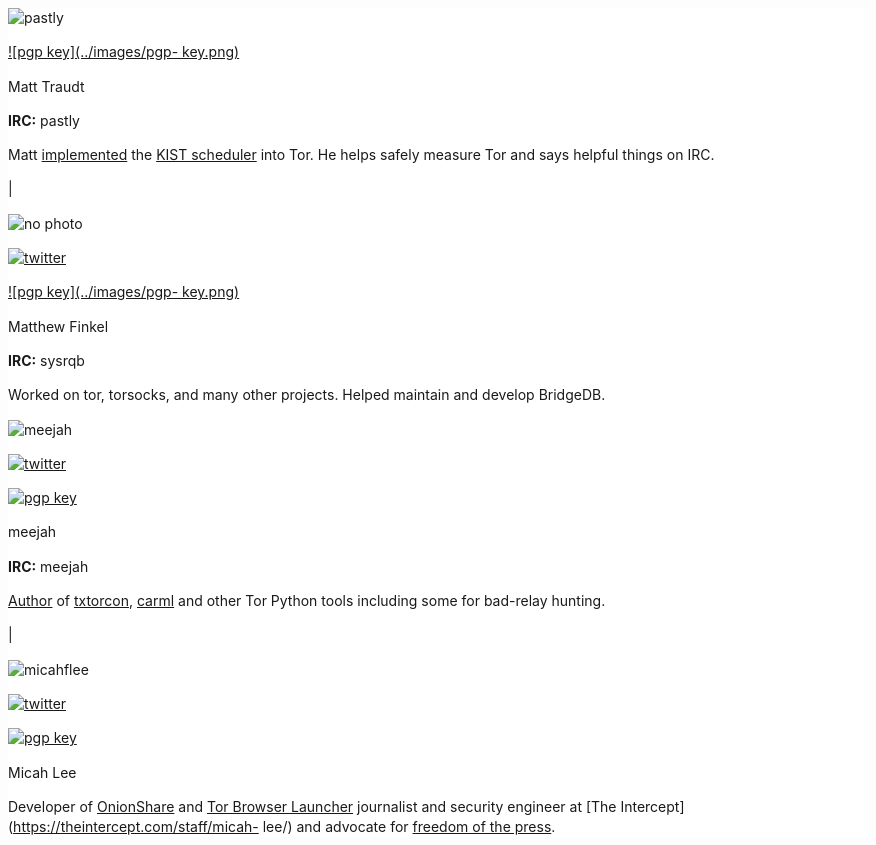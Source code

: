 ![pastly](../images/people/pastly.png)

[![pgp key](../images/pgp-
key.png)](https://db.torproject.org/fetchkey.cgi?fingerprint=B7E105FC4E6D9377F89CBA4C83BCA95294FBBB0A)

Matt Traudt

**IRC:** pastly

Matt [implemented](http://mattttttssi4lhud.onion/) the [KIST
scheduler](http://www.robgjansen.com/publications/kist-sec2014.pdf) into Tor.
He helps safely measure Tor and says helpful things on IRC.

|

![no photo](../images/people/no_photo.png)

[![twitter](../images/twitter-small.png)](https://twitter.com/mfinkel)

[![pgp key](../images/pgp-
key.png)](https://db.torproject.org/fetchkey.cgi?fingerprint=CE1782624600EE98764C6D9CCB8FC772D1AA1D30)

Matthew Finkel

**IRC:** sysrqb

Worked on tor, torsocks, and many other projects. Helped maintain and develop
BridgeDB.  
  
![meejah](../images/people/meejah.png)

[![twitter](../images/twitter-small.png)](https://twitter.com/meejah)

[![pgp key](../images/pgp-key.png)](https://meejah.ca/meejah.asc)

meejah

**IRC:** meejah

[Author](https://meejah.ca) of [txtorcon](https://github.com/meejah/txtorcon),
[carml](https://github.com/meejah/carml) and other Tor Python tools including
some for bad-relay hunting.

|

![micahflee](../images/people/micahflee.png)

[![twitter](../images/twitter-small.png)](https://twitter.com/micahflee)

[![pgp key](../images/pgp-key.png)](../keys/micahflee.txt)

Micah Lee

Developer of [OnionShare](https://github.com/micahflee/onionshare) and [Tor
Browser Launcher](https://github.com/micahflee/torbrowser-launcher) journalist
and security engineer at [The Intercept](https://theintercept.com/staff/micah-
lee/) and advocate for [freedom of the press](https://freedom.press/).  
  